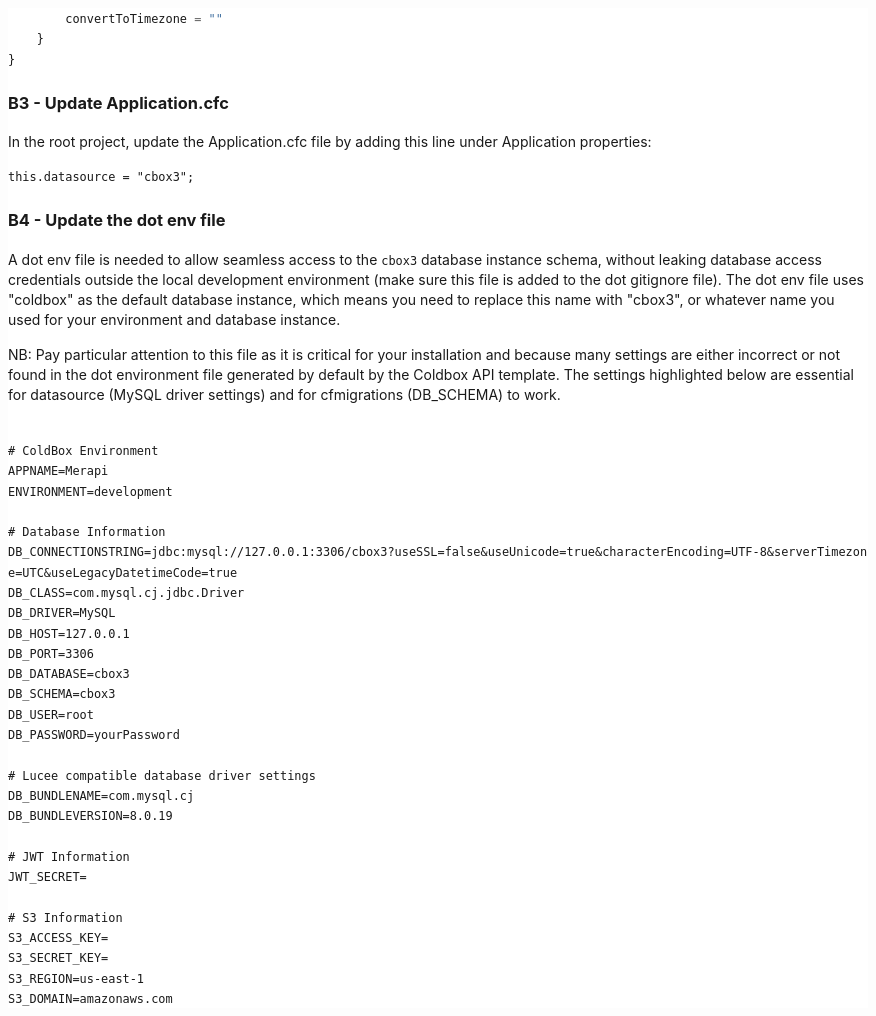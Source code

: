 ```js
		convertToTimezone = ""
	}
}
```

### B3 - Update Application.cfc

In the root project, update the Application.cfc file by adding this line under Application properties:

`this.datasource = "cbox3";`

### B4 - Update the dot env file

A dot env file is needed to allow seamless access to the `cbox3` database instance schema, without leaking database access credentials outside the local development environment (make sure this file is added to the dot gitignore file). 
The dot env file uses "coldbox" as the default database instance, which means you need to replace this name with "cbox3", or whatever name you used for your environment and database instance.

NB: Pay particular attention to this file as it is critical for your installation and because many settings are either incorrect or not found in the dot environment file generated by default by the Coldbox API template. The settings highlighted below are essential for datasource (MySQL driver settings) and for cfmigrations (DB_SCHEMA) to work.

```

# ColdBox Environment
APPNAME=Merapi
ENVIRONMENT=development

# Database Information
DB_CONNECTIONSTRING=jdbc:mysql://127.0.0.1:3306/cbox3?useSSL=false&useUnicode=true&characterEncoding=UTF-8&serverTimezone=UTC&useLegacyDatetimeCode=true
DB_CLASS=com.mysql.cj.jdbc.Driver
DB_DRIVER=MySQL
DB_HOST=127.0.0.1
DB_PORT=3306
DB_DATABASE=cbox3
DB_SCHEMA=cbox3
DB_USER=root
DB_PASSWORD=yourPassword

# Lucee compatible database driver settings
DB_BUNDLENAME=com.mysql.cj
DB_BUNDLEVERSION=8.0.19

# JWT Information
JWT_SECRET=

# S3 Information
S3_ACCESS_KEY=
S3_SECRET_KEY=
S3_REGION=us-east-1
S3_DOMAIN=amazonaws.com

```
